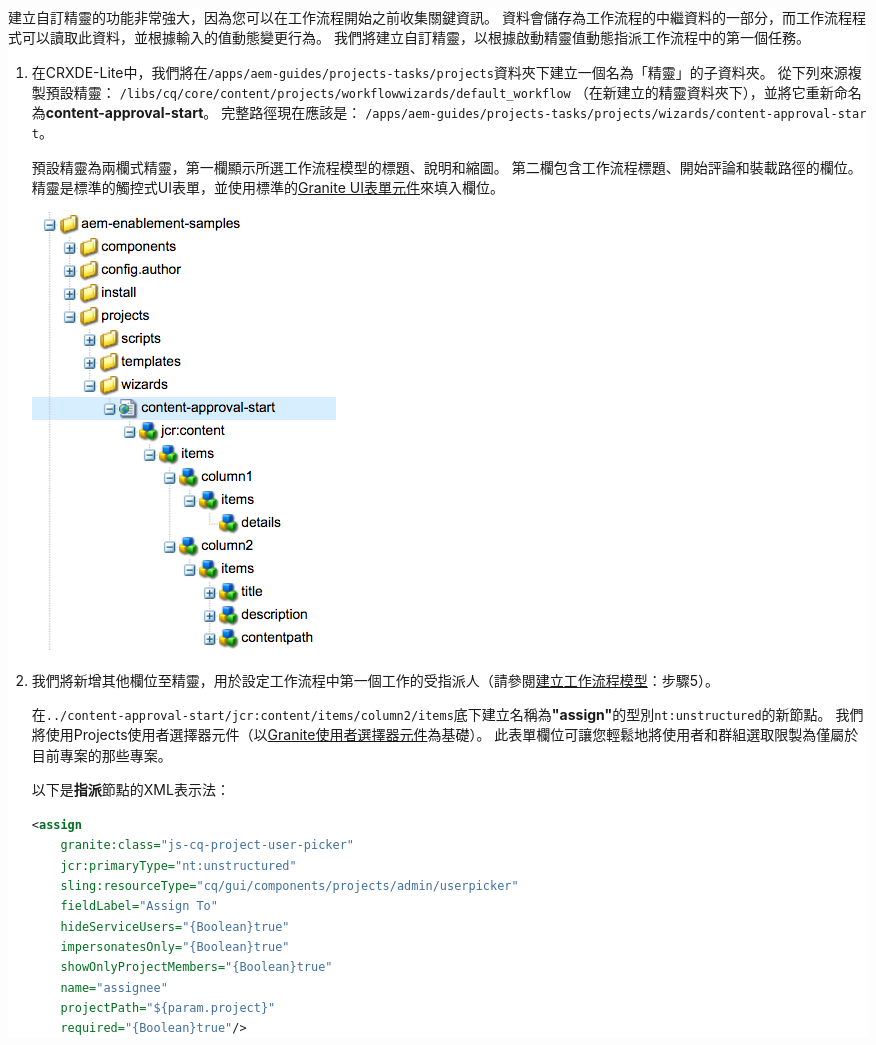 建立自訂精靈的功能非常強大，因為您可以在工作流程開始之前收集關鍵資訊。 資料會儲存為工作流程的中繼資料的一部分，而工作流程程式可以讀取此資料，並根據輸入的值動態變更行為。 我們將建立自訂精靈，以根據啟動精靈值動態指派工作流程中的第一個任務。

1. 在CRXDE-Lite中，我們將在`/apps/aem-guides/projects-tasks/projects`資料夾下建立一個名為「精靈」的子資料夾。 從下列來源複製預設精靈： `/libs/cq/core/content/projects/workflowwizards/default_workflow` （在新建立的精靈資料夾下），並將它重新命名為&#x200B;**content-approval-start**。 完整路徑現在應該是： `/apps/aem-guides/projects-tasks/projects/wizards/content-approval-start`。

   預設精靈為兩欄式精靈，第一欄顯示所選工作流程模型的標題、說明和縮圖。 第二欄包含工作流程標題、開始評論和裝載路徑的欄位。 精靈是標準的觸控式UI表單，並使用標準的[Granite UI表單元件](https://experienceleague.adobe.com/en/docs)來填入欄位。

   ![內容核准工作流程精靈](./assets/develop-aem-projects/content-approval-start-wizard.png)

1. 我們將新增其他欄位至精靈，用於設定工作流程中第一個工作的受指派人（請參閱[建立工作流程模型](#create-workflow-model)：步驟5）。

   在`../content-approval-start/jcr:content/items/column2/items`底下建立名稱為&#x200B;**&quot;assign&quot;**&#x200B;的型別`nt:unstructured`的新節點。 我們將使用Projects使用者選擇器元件（以[Granite使用者選擇器元件](https://experienceleague.adobe.com/en/docs)為基礎）。 此表單欄位可讓您輕鬆地將使用者和群組選取限製為僅屬於目前專案的那些專案。

   以下是&#x200B;**指派**&#x200B;節點的XML表示法：

   ```xml
   <assign
       granite:class="js-cq-project-user-picker"
       jcr:primaryType="nt:unstructured"
       sling:resourceType="cq/gui/components/projects/admin/userpicker"
       fieldLabel="Assign To"
       hideServiceUsers="{Boolean}true"
       impersonatesOnly="{Boolean}true"
       showOnlyProjectMembers="{Boolean}true"
       name="assignee"
       projectPath="${param.project}"
       required="{Boolean}true"/>
   ```
